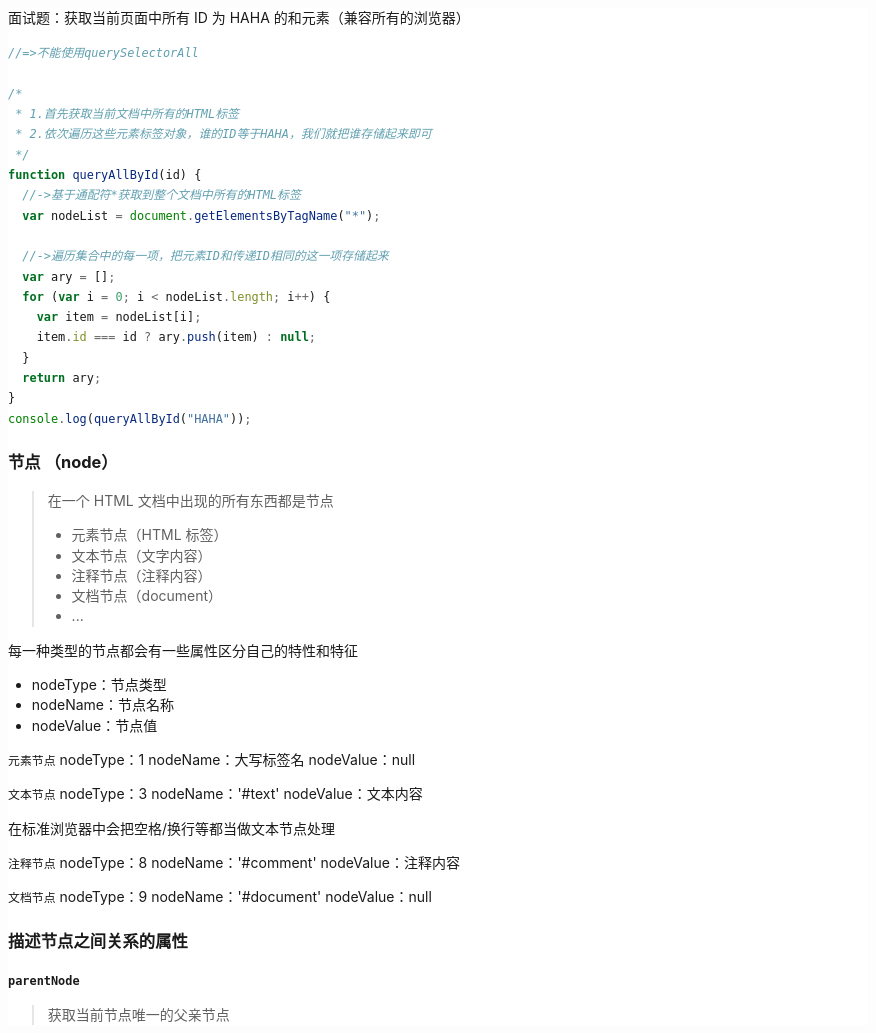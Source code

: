 面试题：获取当前页面中所有 ID 为 HAHA 的和元素（兼容所有的浏览器）

```javascript
//=>不能使用querySelectorAll

/*
 * 1.首先获取当前文档中所有的HTML标签
 * 2.依次遍历这些元素标签对象，谁的ID等于HAHA，我们就把谁存储起来即可
 */
function queryAllById(id) {
  //->基于通配符*获取到整个文档中所有的HTML标签
  var nodeList = document.getElementsByTagName("*");

  //->遍历集合中的每一项，把元素ID和传递ID相同的这一项存储起来
  var ary = [];
  for (var i = 0; i < nodeList.length; i++) {
    var item = nodeList[i];
    item.id === id ? ary.push(item) : null;
  }
  return ary;
}
console.log(queryAllById("HAHA"));
```

### 节点 （node）

> 在一个 HTML 文档中出现的所有东西都是节点
>
> - 元素节点（HTML 标签）
> - 文本节点（文字内容）
> - 注释节点（注释内容）
> - 文档节点（document）
> - ...

每一种类型的节点都会有一些属性区分自己的特性和特征

- nodeType：节点类型
- nodeName：节点名称
- nodeValue：节点值

`元素节点` nodeType：1 nodeName：大写标签名 nodeValue：null

`文本节点` nodeType：3 nodeName：'#text' nodeValue：文本内容

在标准浏览器中会把空格/换行等都当做文本节点处理

`注释节点` nodeType：8 nodeName：'#comment' nodeValue：注释内容

`文档节点` nodeType：9 nodeName：'#document' nodeValue：null

### 描述节点之间关系的属性

**`parentNode`**

> 获取当前节点唯一的父亲节点
